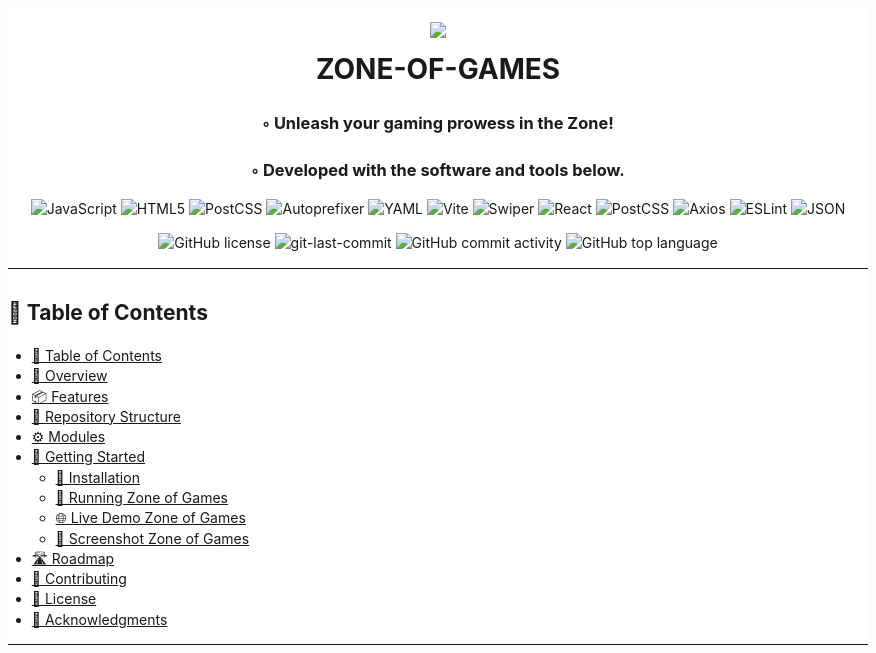 <div align="center">
<h1 align="center">
<img src="https://camo.githubusercontent.com/b69e8363f2480666b3c0a5a472a60137ed93aea1a8e83513c5b615d107a9423b/68747470733a2f2f696d672e69636f6e73382e636f6d2f3f73697a653d3531322669643d353534393426666f726d61743d706e67" width="100" />
<br>ZONE-OF-GAMES</h1>
<h3>◦ Unleash your gaming prowess in the Zone!</h3>
<h3>◦ Developed with the software and tools below.</h3>

<p align="center">
<img src="https://img.shields.io/badge/JavaScript-F7DF1E.svg?style=flat-square&logo=JavaScript&logoColor=black" alt="JavaScript" />
<img src="https://img.shields.io/badge/HTML5-E34F26.svg?style=flat-square&logo=HTML5&logoColor=white" alt="HTML5" />
<img src="https://img.shields.io/badge/PostCSS-DD3A0A.svg?style=flat-square&logo=PostCSS&logoColor=white" alt="PostCSS" />
<img src="https://img.shields.io/badge/Autoprefixer-DD3735.svg?style=flat-square&logo=Autoprefixer&logoColor=white" alt="Autoprefixer" />
<img src="https://img.shields.io/badge/YAML-CB171E.svg?style=flat-square&logo=YAML&logoColor=white" alt="YAML" />
<img src="https://img.shields.io/badge/Vite-646CFF.svg?style=flat-square&logo=Vite&logoColor=white" alt="Vite" />

<img src="https://img.shields.io/badge/Swiper-6332F6.svg?style=flat-square&logo=Swiper&logoColor=white" alt="Swiper" />
<img src="https://img.shields.io/badge/React-61DAFB.svg?style=flat-square&logo=React&logoColor=black" alt="React" />
<img src="https://img.shields.io/badge/Tailwind_CSS-38B2AC?style=flat-square&logo=tailwind-css&logoColor=white" alt="PostCSS" />
<img src="https://img.shields.io/badge/Axios-5A29E4.svg?style=flat-square&logo=Axios&logoColor=white" alt="Axios" />
<img src="https://img.shields.io/badge/ESLint-4B32C3.svg?style=flat-square&logo=ESLint&logoColor=white" alt="ESLint" />
<img src="https://img.shields.io/badge/JSON-000000.svg?style=flat-square&logo=JSON&logoColor=white" alt="JSON" />
</p>
<img src="https://img.shields.io/github/license/group14-aaa/zone-of-games?style=flat-square&color=5D6D7E" alt="GitHub license" />
<img src="https://img.shields.io/github/last-commit/group14-aaa/zone-of-games?style=flat-square&color=5D6D7E" alt="git-last-commit" />
<img src="https://img.shields.io/github/commit-activity/m/group14-aaa/zone-of-games?style=flat-square&color=5D6D7E" alt="GitHub commit activity" />
<img src="https://img.shields.io/github/languages/top/group14-aaa/zone-of-games?style=flat-square&color=5D6D7E" alt="GitHub top language" />
</div>

---

## 📖 Table of Contents
- [📖 Table of Contents](#-table-of-contents)
- [📍 Overview](#-overview)
- [📦 Features](#-features)
- [📂 Repository Structure](#-repository-structure)
- [⚙️ Modules](#%EF%B8%8F-modules)
- [🚀 Getting Started](#-getting-started)
    - [🔧 Installation](#-installation)
    - [🤖 Running Zone of Games](#-running-zone-of-games)
    - [🌐 Live Demo Zone of Games](#-live-demo-zone-of-games)
    - [📸 Screenshot Zone of Games](#-screenshot-zone-of-games)
- [🛣 Roadmap](#-roadmap)
- [🤝 Contributing](#-contributing)
- [📄 License](#-license)
- [👏 Acknowledgments](#-acknowledgments)

---